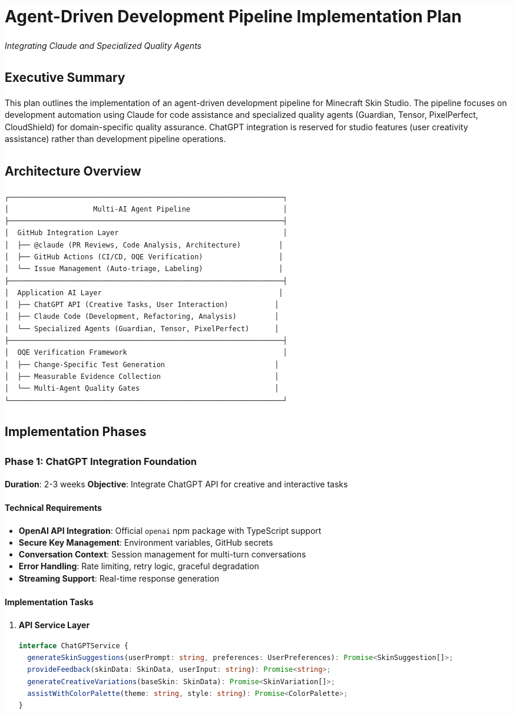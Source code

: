 # Agent-Driven Development Pipeline Implementation Plan
*Integrating Claude and Specialized Quality Agents*

## Executive Summary

This plan outlines the implementation of an agent-driven development pipeline for Minecraft Skin Studio. The pipeline focuses on development automation using Claude for code assistance and specialized quality agents (Guardian, Tensor, PixelPerfect, CloudShield) for domain-specific quality assurance. ChatGPT integration is reserved for studio features (user creativity assistance) rather than development pipeline operations.

## Architecture Overview

```
┌─────────────────────────────────────────────────────────────────┐
│                    Multi-AI Agent Pipeline                      │
├─────────────────────────────────────────────────────────────────┤
│  GitHub Integration Layer                                       │
│  ├── @claude (PR Reviews, Code Analysis, Architecture)         │
│  ├── GitHub Actions (CI/CD, OQE Verification)                  │
│  └── Issue Management (Auto-triage, Labeling)                  │
├─────────────────────────────────────────────────────────────────┤
│  Application AI Layer                                          │
│  ├── ChatGPT API (Creative Tasks, User Interaction)           │
│  ├── Claude Code (Development, Refactoring, Analysis)         │
│  └── Specialized Agents (Guardian, Tensor, PixelPerfect)      │
├─────────────────────────────────────────────────────────────────┤
│  OQE Verification Framework                                     │
│  ├── Change-Specific Test Generation                          │
│  ├── Measurable Evidence Collection                           │
│  └── Multi-Agent Quality Gates                                │
└─────────────────────────────────────────────────────────────────┘
```

## Implementation Phases

### Phase 1: ChatGPT Integration Foundation
**Duration**: 2-3 weeks
**Objective**: Integrate ChatGPT API for creative and interactive tasks

#### Technical Requirements
- **OpenAI API Integration**: Official `openai` npm package with TypeScript support
- **Secure Key Management**: Environment variables, GitHub secrets
- **Conversation Context**: Session management for multi-turn conversations
- **Error Handling**: Rate limiting, retry logic, graceful degradation
- **Streaming Support**: Real-time response generation

#### Implementation Tasks
1. **API Service Layer**
   ```typescript
   interface ChatGPTService {
     generateSkinSuggestions(userPrompt: string, preferences: UserPreferences): Promise<SkinSuggestion[]>;
     provideFeedback(skinData: SkinData, userInput: string): Promise<string>;
     generateCreativeVariations(baseSkin: SkinData): Promise<SkinVariation[]>;
     assistWithColorPalette(theme: string, style: string): Promise<ColorPalette>;
   }
   ```
